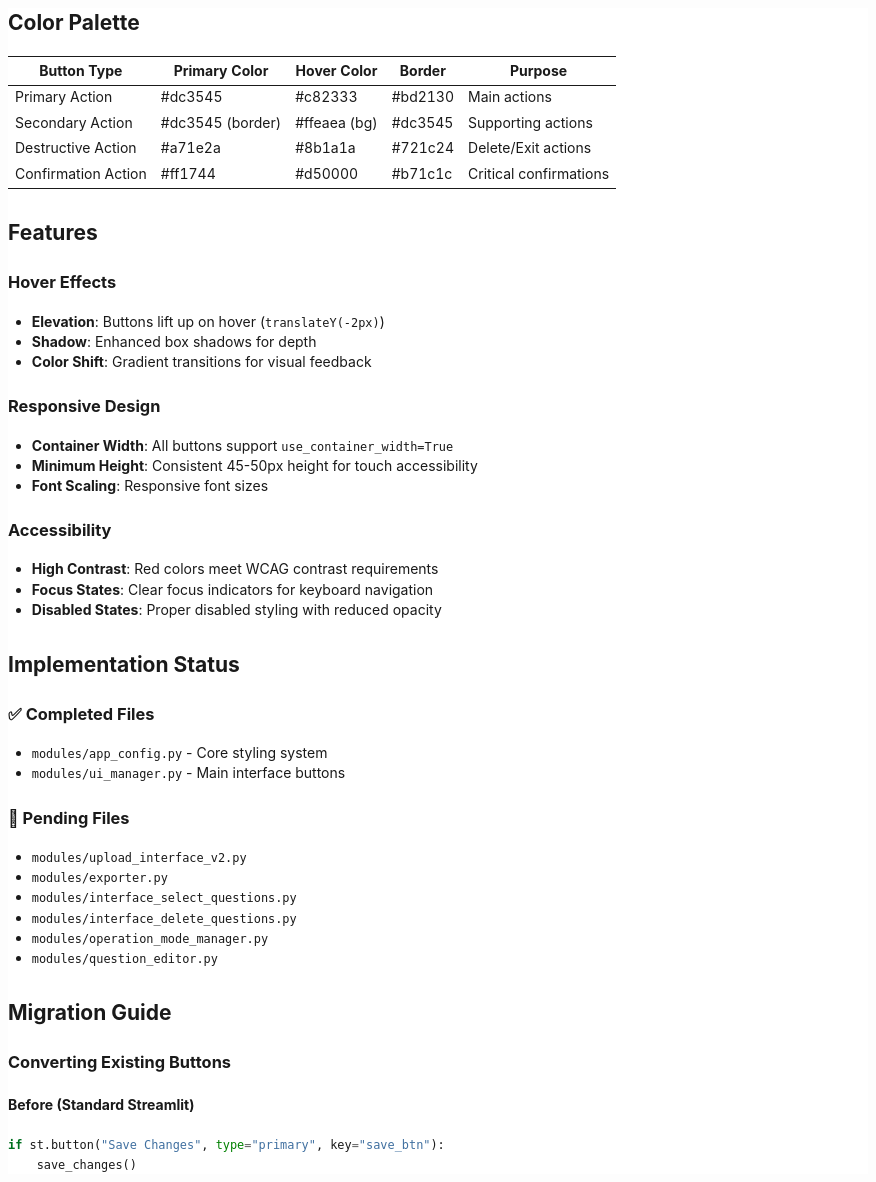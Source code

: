 ## Color Palette

| Button Type | Primary Color | Hover Color | Border | Purpose |
|-------------|---------------|-------------|---------|---------|
| Primary Action | #dc3545 | #c82333 | #bd2130 | Main actions |
| Secondary Action | #dc3545 (border) | #ffeaea (bg) | #dc3545 | Supporting actions |
| Destructive Action | #a71e2a | #8b1a1a | #721c24 | Delete/Exit actions |
| Confirmation Action | #ff1744 | #d50000 | #b71c1c | Critical confirmations |

## Features

### Hover Effects
- **Elevation**: Buttons lift up on hover (`translateY(-2px)`)
- **Shadow**: Enhanced box shadows for depth
- **Color Shift**: Gradient transitions for visual feedback

### Responsive Design
- **Container Width**: All buttons support `use_container_width=True`
- **Minimum Height**: Consistent 45-50px height for touch accessibility
- **Font Scaling**: Responsive font sizes

### Accessibility
- **High Contrast**: Red colors meet WCAG contrast requirements
- **Focus States**: Clear focus indicators for keyboard navigation
- **Disabled States**: Proper disabled styling with reduced opacity

## Implementation Status

### ✅ Completed Files
- `modules/app_config.py` - Core styling system
- `modules/ui_manager.py` - Main interface buttons

### 🔄 Pending Files
- `modules/upload_interface_v2.py`
- `modules/exporter.py`
- `modules/interface_select_questions.py`
- `modules/interface_delete_questions.py`
- `modules/operation_mode_manager.py`
- `modules/question_editor.py`

## Migration Guide

### Converting Existing Buttons

#### Before (Standard Streamlit)
```python
if st.button("Save Changes", type="primary", key="save_btn"):
    save_changes()
```
